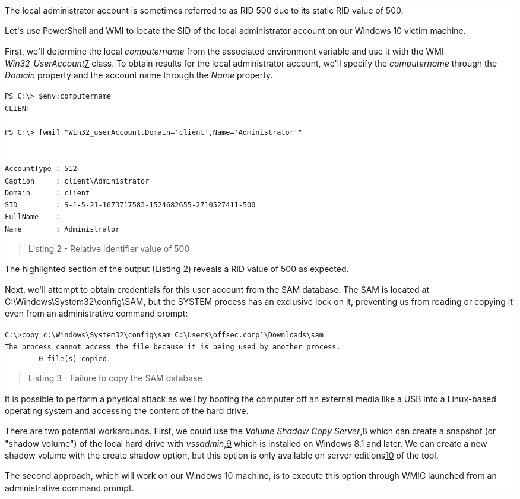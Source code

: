The local administrator account is sometimes referred to as RID 500 due to its static RID value of 500.

Let's use PowerShell and WMI to locate the SID of the local administrator account on our Windows 10 victim machine.

First, we'll determine the local _computername_ from the associated environment variable and use it with the WMI _Win32_UserAccount_[7](https://portal.offsec.com/courses/pen-200-44065/learning/vulnerability-scanning-48659/wrapping-up-48703/wrapping-up-48710#fn-local_id_5349-7) class. To obtain results for the local administrator account, we'll specify the _computername_ through the _Domain_ property and the account name through the _Name_ property.

```
PS C:\> $env:computername
CLIENT

PS C:\> [wmi] "Win32_userAccount.Domain='client',Name='Administrator'"


AccountType : 512
Caption     : client\Administrator
Domain      : client
SID         : S-1-5-21-1673717583-1524682655-2710527411-500
FullName    :
Name        : Administrator
```

> Listing 2 - Relative identifier value of 500

The highlighted section of the output (Listing 2) reveals a RID value of 500 as expected.

Next, we'll attempt to obtain credentials for this user account from the SAM database. The SAM is located at C:\Windows\System32\config\SAM, but the SYSTEM process has an exclusive lock on it, preventing us from reading or copying it even from an administrative command prompt:

```
C:\>copy c:\Windows\System32\config\sam C:\Users\offsec.corp1\Downloads\sam
The process cannot access the file because it is being used by another process.
        0 file(s) copied.
```

> Listing 3 - Failure to copy the SAM database

It is possible to perform a physical attack as well by booting the computer off an external media like a USB into a Linux-based operating system and accessing the content of the hard drive.

There are two potential workarounds. First, we could use the _Volume Shadow Copy Server_,[8](https://portal.offsec.com/courses/pen-200-44065/learning/vulnerability-scanning-48659/wrapping-up-48703/wrapping-up-48710#fn-local_id_5349-8) which can create a snapshot (or "shadow volume") of the local hard drive with _vssadmin_,[9](https://portal.offsec.com/courses/pen-200-44065/learning/vulnerability-scanning-48659/wrapping-up-48703/wrapping-up-48710#fn-local_id_5349-9) which is installed on Windows 8.1 and later. We can create a new shadow volume with the create shadow option, but this option is only available on server editions[10](https://portal.offsec.com/courses/pen-200-44065/learning/vulnerability-scanning-48659/wrapping-up-48703/wrapping-up-48710#fn-local_id_5349-10) of the tool.

The second approach, which will work on our Windows 10 machine, is to execute this option through WMIC launched from an administrative command prompt.
